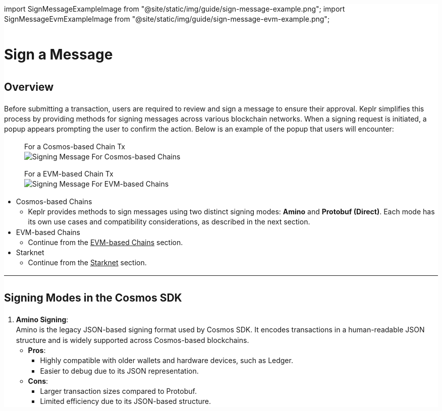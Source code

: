 import SignMessageExampleImage from "@site/static/img/guide/sign-message-example.png";
import SignMessageEvmExampleImage from "@site/static/img/guide/sign-message-evm-example.png";

# Sign a Message

## Overview

Before submitting a transaction, users are required to review and sign a message to ensure their approval. Keplr simplifies this process by providing methods for signing messages across various blockchain networks. When a signing request is initiated, a popup appears prompting the user to confirm the action. Below is an example of the popup that users will encounter:

<div style={{ display: "flex", justifyContent: "space-around" }}>
  <figure style={{ textAlign: "center" }}>
    <figcaption style={{ fontSize: "0.8em", fontWeight: "bold" }}>For a Cosmos-based Chain Tx</figcaption>
    <img
      src={SignMessageExampleImage}
      width="300"
      alt="Signing Message For Cosmos-based Chains"
    />
  </figure>
  <figure style={{ textAlign: "center" }}>
    <figcaption style={{ fontSize: "0.8em", fontWeight: "bold" }}>For a EVM-based Chain Tx</figcaption>
    <img
      src={SignMessageEvmExampleImage}
      width="300"
      alt="Signing Message For EVM-based Chains"
    />
  </figure>
</div>

- Cosmos-based Chains
  - Keplr provides methods to sign messages using two distinct signing modes: **Amino** and **Protobuf (Direct)**. Each mode has its own use cases and compatibility considerations, as described in the next section.
- EVM-based Chains
  - Continue from the [EVM-based Chains](../multi-ecosystem-support/evm#requesting-ethereum-signatures) section.
- Starknet
  - Continue from the [Starknet](../multi-ecosystem-support/starknet#requesting-a-starknet-signature) section.

---

## Signing Modes in the Cosmos SDK

1. **Amino Signing**:<br/>
    Amino is the legacy JSON-based signing format used by Cosmos SDK. It encodes transactions in a human-readable JSON structure and is widely supported across Cosmos-based blockchains.
    - **Pros**:
      - Highly compatible with older wallets and hardware devices, such as Ledger.
      - Easier to debug due to its JSON representation.
    - **Cons**:
      - Larger transaction sizes compared to Protobuf.
      - Limited efficiency due to its JSON-based structure.
